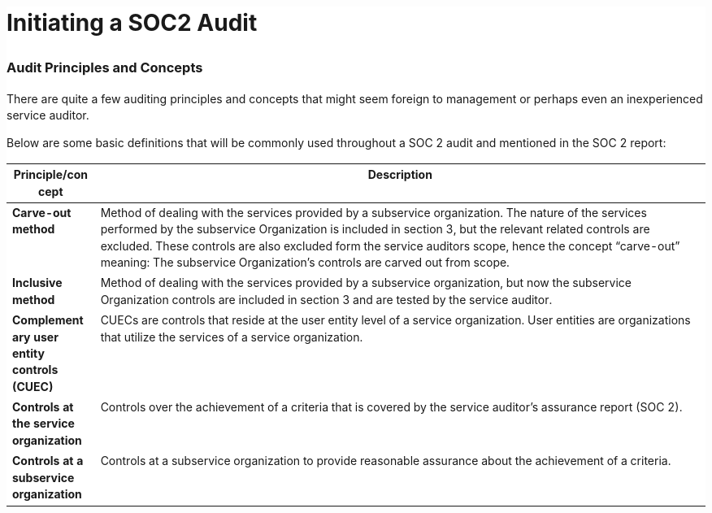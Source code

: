 # Initiating a SOC2 Audit

### Audit Principles and Concepts

There are quite a few auditing principles and concepts that might seem foreign to management or perhaps even an inexperienced service auditor.

Below are some basic definitions that will be commonly used throughout a SOC 2 audit and mentioned in the SOC 2 report:

| **Principle/concept**                         | **Description**                                                                                                                                                                                                                                                                                                                                                                                                                                                                                                                                                                                                                                                                                                    |
| --------------------------------------------- | ------------------------------------------------------------------------------------------------------------------------------------------------------------------------------------------------------------------------------------------------------------------------------------------------------------------------------------------------------------------------------------------------------------------------------------------------------------------------------------------------------------------------------------------------------------------------------------------------------------------------------------------------------------------------------------------------------------------ |
| **Carve-out method**                          | Method of dealing with the services provided by a subservice organization. The nature of the services performed by the subservice Organization is included in section 3, but the relevant related controls are excluded. These controls are also excluded form the service auditors scope, hence the concept “carve-out” meaning: The subservice Organization’s controls are carved out from scope.                                                                                                                                                                                                                                                                                                                |
| **Inclusive method**                          | Method of dealing with the services provided by a subservice organization, but now the subservice Organization controls are included in section 3 and are tested by the service auditor.                                                                                                                                                                                                                                                                                                                                                                                                                                                                                                                           |
| **Complementary user entity controls (CUEC)** | CUECs are controls that reside at the user entity level of a service organization. User entities are organizations that utilize the services of a service organization.                                                                                                                                                                                                                                                                                                                                                                                                                                                                                                                                            |
| **Controls at the service organization**      | Controls over the achievement of a criteria that is covered by the service auditor’s assurance report (SOC 2).                                                                                                                                                                                                                                                                                                                                                                                                                                                                                                                                                                                                     |
| **Controls at a subservice organization**     | Controls at a subservice organization to provide reasonable assurance about the achievement of a criteria.                                                                                                                                                                                                                                                                                                                                                                                                                                                                                                                                                                                                         |